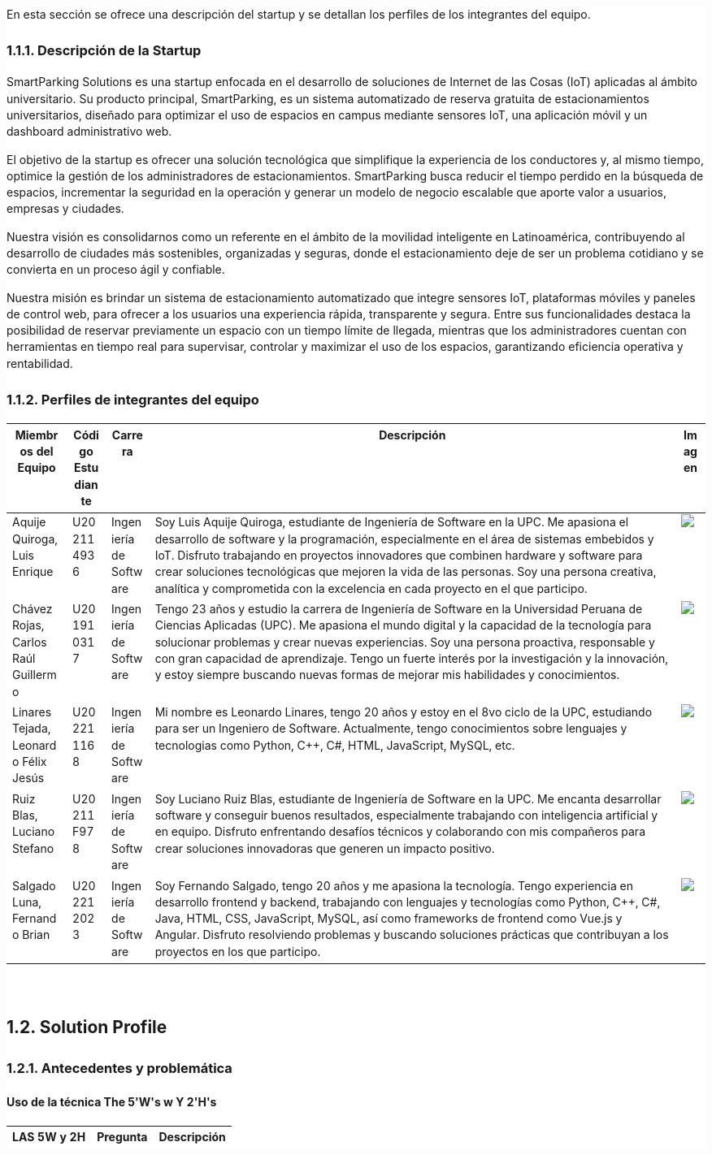En esta sección se ofrece una descripción del startup y se detallan los perfiles de los integrantes del equipo.

### 1.1.1. Descripción de la Startup

SmartParking Solutions es una startup enfocada en el desarrollo de soluciones de Internet de las Cosas (IoT) aplicadas al ámbito universitario. Su producto principal, SmartParking, es un sistema automatizado de reserva gratuita de estacionamientos universitarios, diseñado para optimizar el uso de espacios en campus mediante sensores IoT, una aplicación móvil y un dashboard administrativo web.

El objetivo de la startup es ofrecer una solución tecnológica que simplifique la experiencia de los conductores y, al mismo tiempo, optimice la gestión de los administradores de estacionamientos. SmartParking busca reducir el tiempo perdido en la búsqueda de espacios, incrementar la seguridad en la operación y generar un modelo de negocio escalable que aporte valor a usuarios, empresas y ciudades.

Nuestra visión es consolidarnos como un referente en el ámbito de la movilidad inteligente en Latinoamérica, contribuyendo al desarrollo de ciudades más sostenibles, organizadas y seguras, donde el estacionamiento deje de ser un problema cotidiano y se convierta en un proceso ágil y confiable.

Nuestra misión es brindar un sistema de estacionamiento automatizado que integre sensores IoT, plataformas móviles y paneles de control web, para ofrecer a los usuarios una experiencia rápida, transparente y segura. Entre sus funcionalidades destaca la posibilidad de reservar previamente un espacio con un tiempo límite de llegada, mientras que los administradores cuentan con herramientas en tiempo real para supervisar, controlar y maximizar el uso de los espacios, garantizando eficiencia operativa y rentabilidad.

### 1.1.2. Perfiles de integrantes del equipo

| Miembros del Equipo                  | Código Estudiante | Carrera                | Descripción | Imagen |
|-------------------------------------|------------------|-----------------------|-------------|--------|
| Aquije Quiroga, Luis Enrique         | U202114936       | Ingeniería de Software | Soy Luis Aquije Quiroga, estudiante de Ingeniería de Software en la UPC. Me apasiona el desarrollo de software y la programación, especialmente en el área de sistemas embebidos y IoT. Disfruto trabajando en proyectos innovadores que combinen hardware y software para crear soluciones tecnológicas que mejoren la vida de las personas. Soy una persona creativa, analítica y comprometida con la excelencia en cada proyecto en el que participo. | <img src="https://i.imgur.com/TY0nlhl.jpeg" width="80">    |
| Chávez Rojas, Carlos Raúl Guillermo  | U201910317       | Ingeniería de Software |Tengo 23 años y estudio la carrera de Ingeniería de Software en la Universidad Peruana de Ciencias Aplicadas (UPC). Me apasiona el mundo digital y la capacidad de la tecnología para solucionar problemas y crear nuevas experiencias. Soy una persona proactiva, responsable y con gran capacidad de aprendizaje. Tengo un fuerte interés por la investigación y la innovación, y estoy siempre buscando nuevas formas de mejorar mis habilidades y conocimientos.| <img src="https://i.imgur.com/04sSCTv.jpeg" width="80">       |
| Linares Tejada, Leonardo Félix Jesús | U202211168       | Ingeniería de Software | Mi nombre es Leonardo Linares, tengo 20 años y estoy en el 8vo ciclo de la UPC, estudiando para ser un Ingeniero de Software. Actualmente, tengo conocimientos sobre lenguajes y tecnologias como Python, C++, C#, HTML, JavaScript, MySQL, etc. |  <img src="https://i.imgur.com/mYIBD7P.png" width="80">      |
| Ruiz Blas, Luciano Stefano           | U20211F978       | Ingeniería de Software | Soy Luciano Ruiz Blas, estudiante de Ingeniería de Software en la UPC. Me encanta desarrollar software y conseguir buenos resultados, especialmente trabajando con inteligencia artificial y en equipo. Disfruto enfrentando desafíos técnicos y colaborando con mis compañeros para crear soluciones innovadoras que generen un impacto positivo. |   <img src="https://i.imgur.com/DBYeKYT.png" width="80">     |
| Salgado Luna, Fernando Brian         | U202212023       | Ingeniería de Software | Soy Fernando Salgado, tengo 20 años y me apasiona la tecnología. Tengo experiencia en desarrollo frontend y backend, trabajando con lenguajes y tecnologías como Python, C++, C#, Java, HTML, CSS, JavaScript, MySQL, así como frameworks de frontend como Vue.js y Angular. Disfruto resolviendo problemas y buscando soluciones prácticas que contribuyan a los proyectos en los que participo. | <img src="https://i.imgur.com/an9eXbc.png" width="80"> |

<br>

## 1.2. Solution Profile

### 1.2.1. Antecedentes y problemática

#### Uso de la técnica The 5'W's w Y 2'H's

| LAS 5W y 2H | Pregunta                                   | Descripción                                                                                                                                                                                                                                                                                                                                                                      |
|-------------|--------------------------------------------|----------------------------------------------------------------------------------------------------------------------------------------------------------------------------------------------------------------------------------------------------------------------------------------------------------------------------------------------------------------------------------|